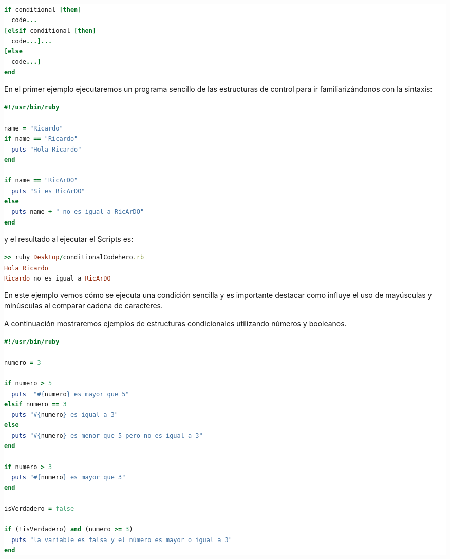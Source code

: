```ruby
if conditional [then]
  code...
[elsif conditional [then]
  code...]...
[else
  code...]
end
```

<p>En el primer ejemplo ejecutaremos un programa sencillo de las estructuras de control para ir familiarizándonos con la sintaxis:</p>

```ruby
#!/usr/bin/ruby

name = "Ricardo"
if name == "Ricardo"
  puts "Hola Ricardo"
end

if name == "RicArDO"
  puts "Si es RicArDO"
else
  puts name + " no es igual a RicArDO"
end
```

<p>y el resultado al ejecutar el Scripts es:</p>

```ruby
>> ruby Desktop/conditionalCodehero.rb
Hola Ricardo
Ricardo no es igual a RicArDO
```

<p>En este ejemplo vemos cómo se ejecuta una condición sencilla y es importante destacar como influye el uso de mayúsculas y minúsculas al comparar cadena de caracteres.</p>

<p>A continuación mostraremos ejemplos de estructuras condicionales utilizando números y booleanos.</p>

```ruby
#!/usr/bin/ruby

numero = 3

if numero > 5
  puts  "#{numero} es mayor que 5"
elsif numero == 3
  puts "#{numero} es igual a 3"
else
  puts "#{numero} es menor que 5 pero no es igual a 3"
end

if numero > 3
  puts "#{numero} es mayor que 3"
end

isVerdadero = false

if (!isVerdadero) and (numero >= 3)
  puts "la variable es falsa y el número es mayor o igual a 3"
end
```
